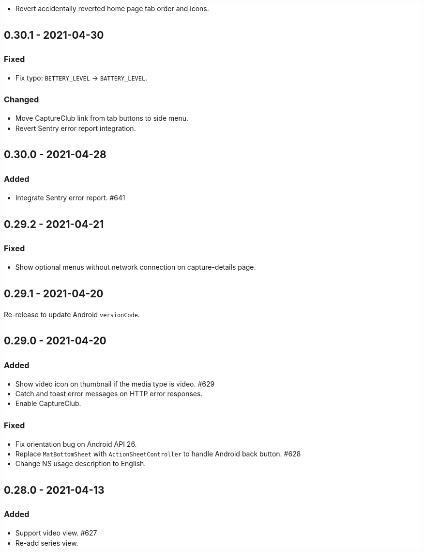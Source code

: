 - Revert accidentally reverted home page tab order and icons.

## 0.30.1 - 2021-04-30

### Fixed

- Fix typo: `BETTERY_LEVEL` -> `BATTERY_LEVEL`.

### Changed

- Move CaptureClub link from tab buttons to side menu.
- Revert Sentry error report integration.

## 0.30.0 - 2021-04-28

### Added

- Integrate Sentry error report. #641

## 0.29.2 - 2021-04-21

### Fixed

- Show optional menus without network connection on capture-details page.

## 0.29.1 - 2021-04-20

Re-release to update Android `versionCode`.

## 0.29.0 - 2021-04-20

### Added

- Show video icon on thumbnail if the media type is video. #629
- Catch and toast error messages on HTTP error responses.
- Enable CaptureClub.

### Fixed

- Fix orientation bug on Android API 26.
- Replace `MatBottomSheet` with `ActionSheetController` to handle Android back button. #628
- Change NS usage description to English.

## 0.28.0 - 2021-04-13

### Added

- Support video view. #627
- Re-add series view.
